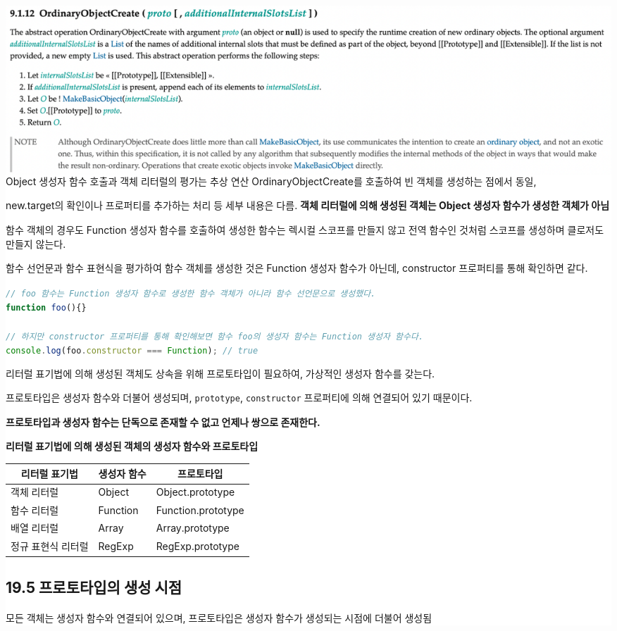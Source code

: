 <img src="19.4-3.png" align="left"/>

Object 생성자 함수 호출과 객체 리터럴의 평가는 추상 연산 OrdinaryObjectCreate를 호출하여 빈 객체를 생성하는 점에서 동일,

new.target의 확인이나 프로퍼티를 추가하는 처리 등 세부 내용은 다름. **객체 리터럴에 의해 생성된 객체는 Object 생성자 함수가 생성한 객체가 아님**



함수 객체의 경우도 Function 생성자 함수를 호출하여 생성한 함수는 렉시컬 스코프를 만들지 않고 전역 함수인 것처럼 스코프를 생성하며 클로저도 만들지 않는다.

함수 선언문과 함수 표현식을 평가하여 함수 객체를 생성한 것은 Function 생성자 함수가 아닌데, constructor 프로퍼티를 통해 확인하면 같다.

```js
// foo 함수는 Function 생성자 함수로 생성한 함수 객체가 아니라 함수 선언문으로 생성했다.
function foo(){}

// 하지만 constructor 프로퍼티를 통해 확인해보면 함수 foo의 생성자 함수는 Function 생성자 함수다.
console.log(foo.constructor === Function); // true
```



리터럴 표기법에 의해 생성된 객체도 상속을 위해 프로토타입이 필요하여, 가상적인 생성자 함수를 갖는다.

프로토타입은 생성자 함수와 더불어 생성되며, `prototype`, `constructor` 프로퍼티에 의해 연결되어 있기 때문이다.

**프로토타입과 생성자 함수는 단독으로 존재할 수 없고 언제나 쌍으로 존재한다.**



**리터럴 표기법에 의해 생성된 객체의 생성자 함수와 프로토타입**

| 리터럴 표기법      | 생성자 함수 | 프로토타입         |
| ------------------ | ----------- | ------------------ |
| 객체 리터럴        | Object      | Object.prototype   |
| 함수 리터럴        | Function    | Function.prototype |
| 배열 리터럴        | Array       | Array.prototype    |
| 정규 표현식 리터럴 | RegExp      | RegExp.prototype   |



## 19.5 프로토타입의 생성 시점

모든 객체는 생성자 함수와 연결되어 있으며, 프로토타입은 생성자 함수가 생성되는 시점에 더불어 생성됨
